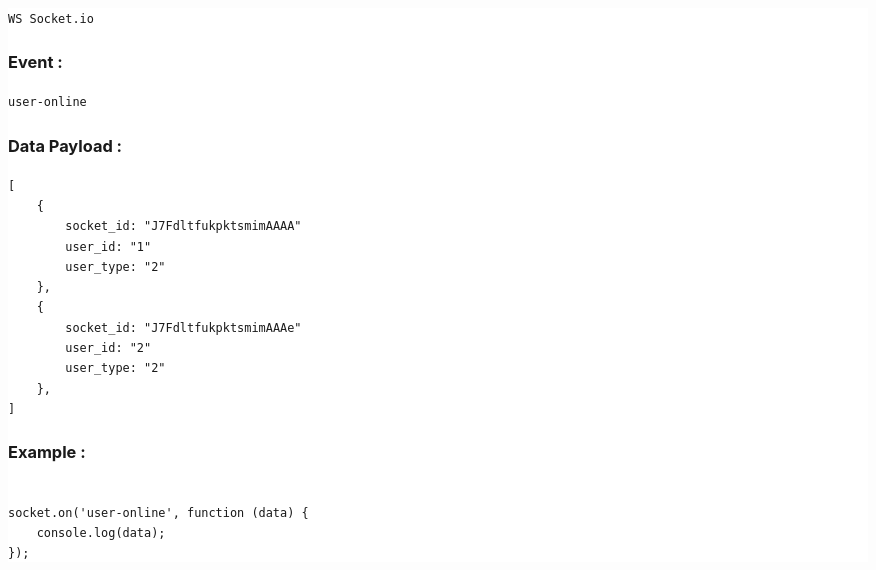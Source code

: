 `WS Socket.io`

### Event : 

`user-online`

### Data Payload :

```
[
    {
        socket_id: "J7FdltfukpktsmimAAAA"
        user_id: "1"
        user_type: "2"
    },
    {
        socket_id: "J7FdltfukpktsmimAAAe"
        user_id: "2"
        user_type: "2"
    },
]

```

### Example :

```

socket.on('user-online', function (data) {
    console.log(data);
});

```
